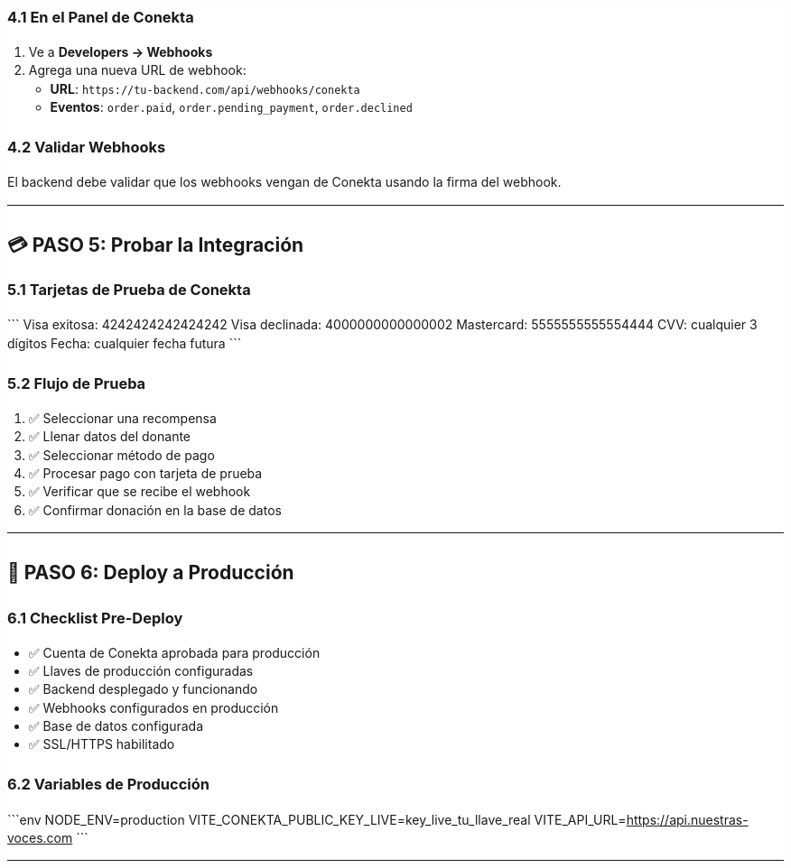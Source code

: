 ### 4.1 En el Panel de Conekta
1. Ve a **Developers → Webhooks**
2. Agrega una nueva URL de webhook:
   - **URL**: `https://tu-backend.com/api/webhooks/conekta`
   - **Eventos**: `order.paid`, `order.pending_payment`, `order.declined`

### 4.2 Validar Webhooks
El backend debe validar que los webhooks vengan de Conekta usando la firma del webhook.

---

## 💳 PASO 5: Probar la Integración

### 5.1 Tarjetas de Prueba de Conekta
\`\`\`
Visa exitosa: 4242424242424242
Visa declinada: 4000000000000002
Mastercard: 5555555555554444
CVV: cualquier 3 dígitos
Fecha: cualquier fecha futura
\`\`\`

### 5.2 Flujo de Prueba
1. ✅ Seleccionar una recompensa
2. ✅ Llenar datos del donante
3. ✅ Seleccionar método de pago
4. ✅ Procesar pago con tarjeta de prueba
5. ✅ Verificar que se recibe el webhook
6. ✅ Confirmar donación en la base de datos

---

## 🚀 PASO 6: Deploy a Producción

### 6.1 Checklist Pre-Deploy
- ✅ Cuenta de Conekta aprobada para producción
- ✅ Llaves de producción configuradas
- ✅ Backend desplegado y funcionando
- ✅ Webhooks configurados en producción
- ✅ Base de datos configurada
- ✅ SSL/HTTPS habilitado

### 6.2 Variables de Producción
\`\`\`env
NODE_ENV=production
VITE_CONEKTA_PUBLIC_KEY_LIVE=key_live_tu_llave_real
VITE_API_URL=https://api.nuestras-voces.com
\`\`\`

---